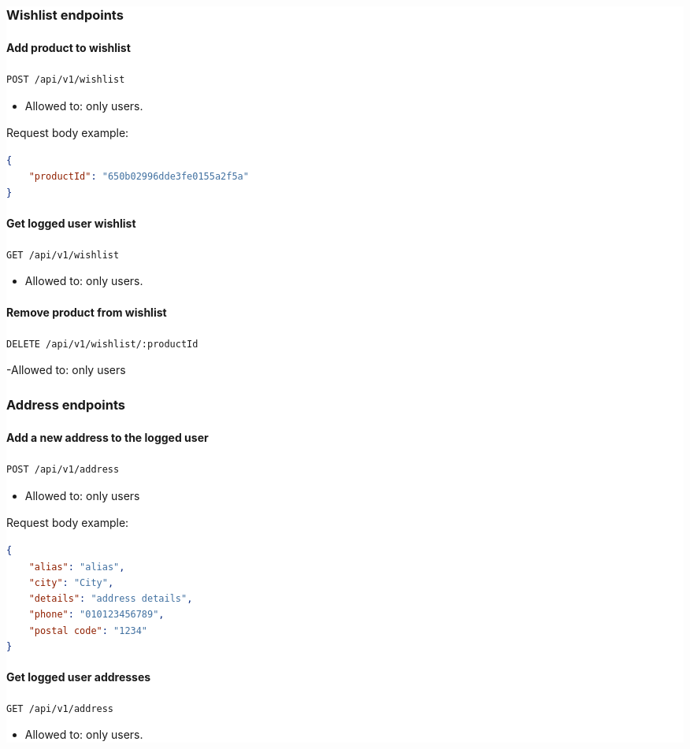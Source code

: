 ### Wishlist endpoints

#### Add product to wishlist

```curl
POST /api/v1/wishlist
```
- Allowed to: only users.

Request body example: 

```json
{
    "productId": "650b02996dde3fe0155a2f5a"
}
```

#### Get logged user wishlist

```curl
GET /api/v1/wishlist
```

- Allowed to: only users.

#### Remove product from wishlist

```curl
DELETE /api/v1/wishlist/:productId
```
-Allowed to: only users

### Address endpoints

#### Add a new address to the logged user

```curl
POST /api/v1/address
```
- Allowed to: only users

Request body example: 

```json
{
    "alias": "alias",
    "city": "City",
    "details": "address details",
    "phone": "010123456789",
    "postal code": "1234"
}
```

#### Get logged user addresses

```curl
GET /api/v1/address
```
- Allowed to: only users.
